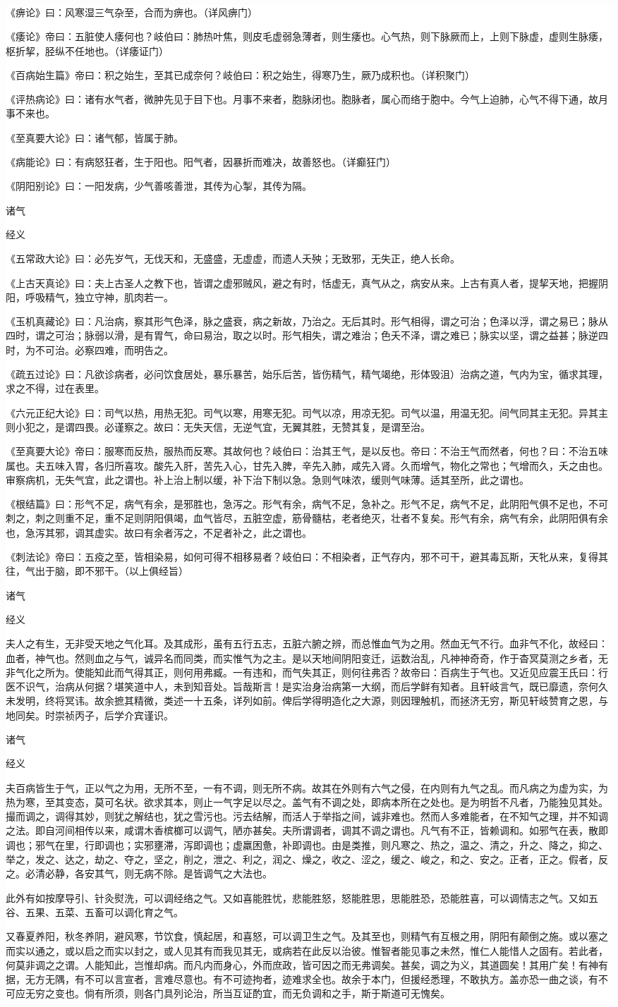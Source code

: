 《痹论》曰：风寒湿三气杂至，合而为痹也。（详风痹门）

《痿论》帝曰：五脏使人痿何也？岐伯曰：肺热叶焦，则皮毛虚弱急薄者，则生痿也。心气热，则下脉厥而上，上则下脉虚，虚则生脉痿，枢折挈，胫纵不任地也。（详痿证门）

《百病始生篇》帝曰：积之始生，至其已成奈何？岐伯曰：积之始生，得寒乃生，厥乃成积也。（详积聚门）

《评热病论》曰：诸有水气者，微肿先见于目下也。月事不来者，胞脉闭也。胞脉者，属心而络于胞中。今气上迫肺，心气不得下通，故月事不来也。

《至真要大论》曰：诸气郁，皆属于肺。

《病能论》曰：有病怒狂者，生于阳也。阳气者，因暴折而难决，故善怒也。（详癫狂门）

《阴阳别论》曰：一阳发病，少气善咳善泄，其传为心掣，其传为隔。

诸气

经义

《五常政大论》曰：必先岁气，无伐天和，无盛盛，无虚虚，而遗人夭殃；无致邪，无失正，绝人长命。

《上古天真论》曰：夫上古圣人之教下也，皆谓之虚邪贼风，避之有时，恬虚无，真气从之，病安从来。上古有真人者，提挈天地，把握阴阳，呼吸精气，独立守神，肌肉若一。

《玉机真藏论》曰：凡治病，察其形气色泽，脉之盛衰，病之新故，乃治之。无后其时。形气相得，谓之可治；色泽以浮，谓之易已；脉从四时，谓之可治；脉弱以滑，是有胃气，命曰易治，取之以时。形气相失，谓之难治；色夭不泽，谓之难已；脉实以坚，谓之益甚；脉逆四时，为不可治。必察四难，而明告之。

《疏五过论》曰：凡欲诊病者，必问饮食居处，暴乐暴苦，始乐后苦，皆伤精气，精气竭绝，形体毁沮）治病之道，气内为宝，循求其理，求之不得，过在表里。

《六元正纪大论》曰：司气以热，用热无犯。司气以寒，用寒无犯。司气以凉，用凉无犯。司气以温，用温无犯。间气同其主无犯。异其主则小犯之，是谓四畏。必谨察之。故曰：无失天信，无逆气宜，无翼其胜，无赞其复，是谓至治。

《至真要大论》帝曰：服寒而反热，服热而反寒。其故何也？岐伯曰：治其王气，是以反也。帝曰：不治王气而然者，何也？曰：不治五味属也。夫五味入胃，各归所喜攻。酸先入肝，苦先入心，甘先入脾，辛先入肺，咸先入肾。久而增气，物化之常也；气增而久，夭之由也。审察病机，无失气宜，此之谓也。补上治上制以缓，补下治下制以急。急则气味浓，缓则气味薄。适其至所，此之谓也。

《根结篇》曰：形气不足，病气有余，是邪胜也，急泻之。形气有余，病气不足，急补之。形气不足，病气不足，此阴阳气俱不足也，不可刺之，刺之则重不足，重不足则阴阳俱竭，血气皆尽，五脏空虚，筋骨髓枯，老者绝灭，壮者不复矣。形气有余，病气有余，此阴阳俱有余也，急泻其邪，调其虚实。故曰有余者泻之，不足者补之，此之谓也。

《刺法论》帝曰：五疫之至，皆相染易，如何可得不相移易者？岐伯曰：不相染者，正气存内，邪不可干，避其毒瓦斯，天牝从来，复得其往，气出于脑，即不邪干。（以上俱经旨）

诸气

经义

夫人之有生，无非受天地之气化耳。及其成形，虽有五行五志，五脏六腑之辨，而总惟血气为之用。然血无气不行。血非气不化，故经曰：血者，神气也。然则血之与气，诚异名而同类，而实惟气为之主。是以天地间阴阳变迁，运数治乱，凡神神奇奇，作于杳冥莫测之乡者，无非气化之所为。使能知此而气得其正，则何用弗臧。一有违和，而气失其正，则何往弗否？故帝曰：百病生于气也。又近见应震王氏曰：行医不识气，治病从何据？堪笑道中人，未到知音处。旨哉斯言！是实治身治病第一大纲，而后学鲜有知者。且轩岐言气，既已靡遗，奈何久未发明，终将冥讳。故余摭其精微，类述一十五条，详列如前。俾后学得明造化之大源，则因理触机，而拯济无穷，斯见轩岐赞育之恩，与地同矣。时崇祯丙子，后学介宾谨识。

诸气

经义

夫百病皆生于气，正以气之为用，无所不至，一有不调，则无所不病。故其在外则有六气之侵，在内则有九气之乱。而凡病之为虚为实，为热为寒，至其变态，莫可名状。欲求其本，则止一气字足以尽之。盖气有不调之处，即病本所在之处也。是为明哲不凡者，乃能独见其处。撮而调之，调得其妙，则犹之解结也，犹之雪污也。污去结解，而活人于举指之间，诚非难也。然而人多难能者，在不知气之理，并不知调之法。即自河间相传以来，咸谓木香槟榔可以调气，陋亦甚矣。夫所谓调者，调其不调之谓也。凡气有不正，皆赖调和。如邪气在表，散即调也；邪气在里，行即调也；实邪壅滞，泻即调也；虚羸困惫，补即调也。由是类推，则凡寒之、热之，温之、清之，升之、降之，抑之、举之，发之、达之，劫之、夺之，坚之，削之，泄之、利之，润之、燥之，收之、涩之，缓之、峻之，和之、安之。正者，正之。假者，反之。必清必静，各安其气，则无病不除。是皆调气之大法也。

此外有如按摩导引、针灸熨洗，可以调经络之气。又如喜能胜忧，悲能胜怒，怒能胜思，思能胜恐，恐能胜喜，可以调情志之气。又如五谷、五果、五菜、五畜可以调化育之气。

又春夏养阳，秋冬养阴，避风寒，节饮食，慎起居，和喜怒，可以调卫生之气。及其至也，则精气有互根之用，阴阳有颠倒之施。或以塞之而实以通之，或以启之而实以封之，或人见其有而我见其无，或病若在此反以治彼。惟智者能见事之未然，惟仁人能惜人之固有。若此者，何莫非调之之谓。人能知此，岂惟却病。而凡内而身心，外而庶政，皆可因之而无弗调矣。甚矣，调之为义，其道圆矣！其用广矣！有神有据，无方无隅，有不可以言宣者，言难尽意也。有不可迹拘者，迹难求全也。故余于本门，但援经悉理，不敢执方。盖亦恐一曲之谈，有不可应无穷之变也。倘有所须，则各门具列论治，所当互证酌宜，而无负调和之手，斯于斯道可无愧矣。
